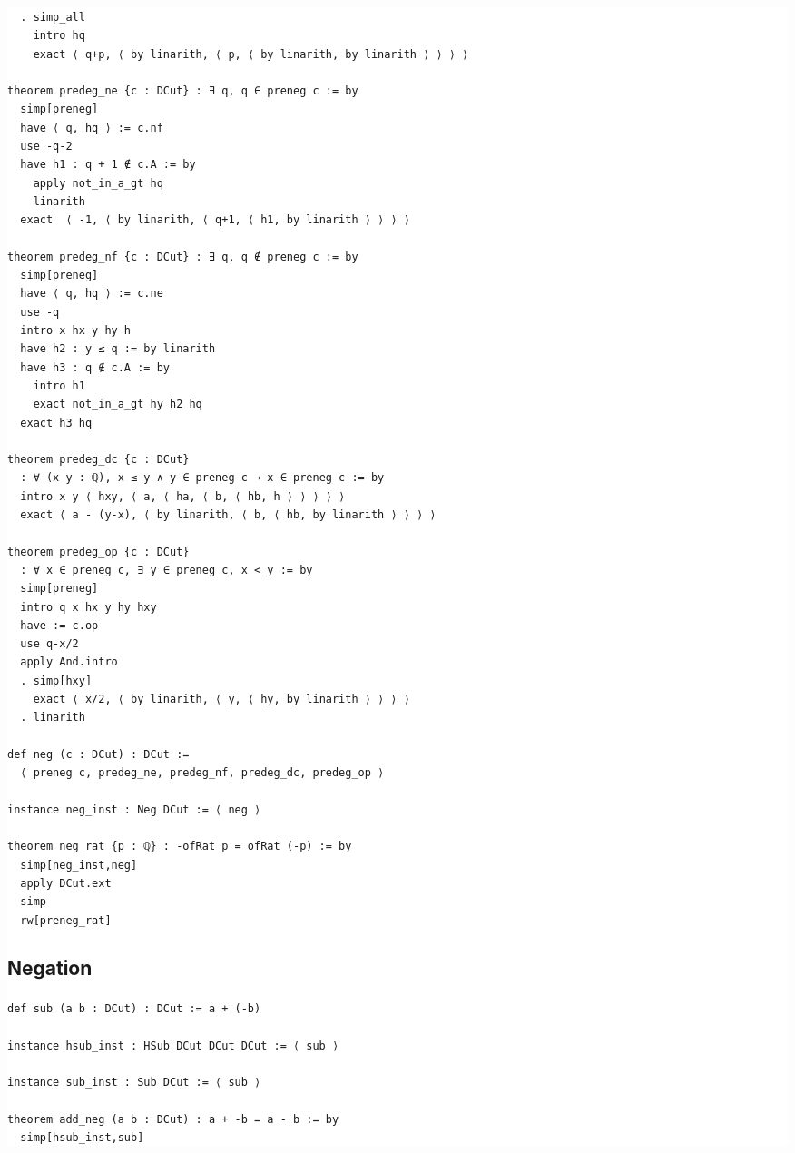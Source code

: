 ```lean
  . simp_all
    intro hq
    exact ⟨ q+p, ⟨ by linarith, ⟨ p, ⟨ by linarith, by linarith ⟩ ⟩ ⟩ ⟩

theorem predeg_ne {c : DCut} : ∃ q, q ∈ preneg c := by
  simp[preneg]
  have ⟨ q, hq ⟩ := c.nf
  use -q-2
  have h1 : q + 1 ∉ c.A := by
    apply not_in_a_gt hq
    linarith
  exact  ⟨ -1, ⟨ by linarith, ⟨ q+1, ⟨ h1, by linarith ⟩ ⟩ ⟩ ⟩

theorem predeg_nf {c : DCut} : ∃ q, q ∉ preneg c := by
  simp[preneg]
  have ⟨ q, hq ⟩ := c.ne
  use -q
  intro x hx y hy h
  have h2 : y ≤ q := by linarith
  have h3 : q ∉ c.A := by
    intro h1
    exact not_in_a_gt hy h2 hq
  exact h3 hq

theorem predeg_dc {c : DCut}
  : ∀ (x y : ℚ), x ≤ y ∧ y ∈ preneg c → x ∈ preneg c := by
  intro x y ⟨ hxy, ⟨ a, ⟨ ha, ⟨ b, ⟨ hb, h ⟩ ⟩ ⟩ ⟩ ⟩
  exact ⟨ a - (y-x), ⟨ by linarith, ⟨ b, ⟨ hb, by linarith ⟩ ⟩ ⟩ ⟩

theorem predeg_op {c : DCut}
  : ∀ x ∈ preneg c, ∃ y ∈ preneg c, x < y := by
  simp[preneg]
  intro q x hx y hy hxy
  have := c.op
  use q-x/2
  apply And.intro
  . simp[hxy]
    exact ⟨ x/2, ⟨ by linarith, ⟨ y, ⟨ hy, by linarith ⟩ ⟩ ⟩ ⟩
  . linarith

def neg (c : DCut) : DCut :=
  ⟨ preneg c, predeg_ne, predeg_nf, predeg_dc, predeg_op ⟩

instance neg_inst : Neg DCut := ⟨ neg ⟩

theorem neg_rat {p : ℚ} : -ofRat p = ofRat (-p) := by
  simp[neg_inst,neg]
  apply DCut.ext
  simp
  rw[preneg_rat]
```
 ## Negation 
```lean
def sub (a b : DCut) : DCut := a + (-b)

instance hsub_inst : HSub DCut DCut DCut := ⟨ sub ⟩

instance sub_inst : Sub DCut := ⟨ sub ⟩

theorem add_neg (a b : DCut) : a + -b = a - b := by
  simp[hsub_inst,sub]
```